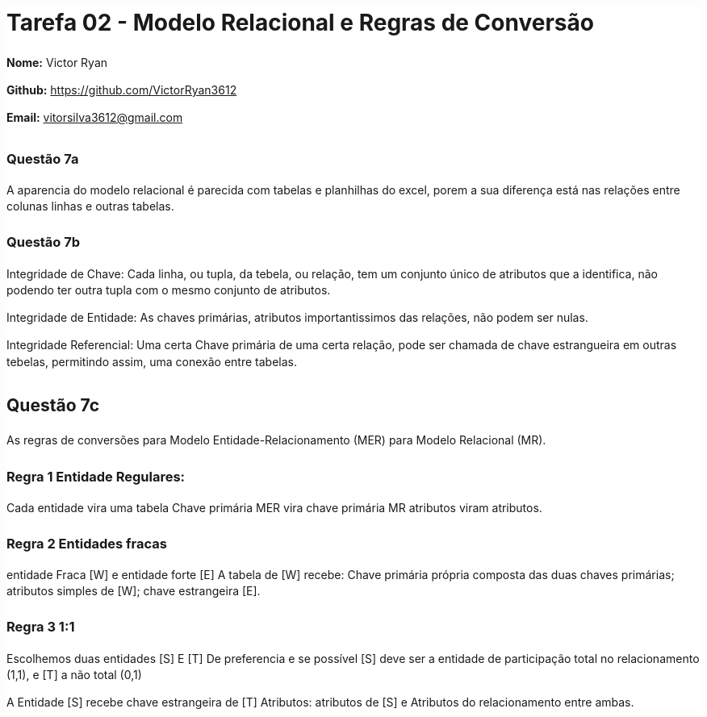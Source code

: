 # Tarefa 02 - Modelo Relacional e Regras de Conversão

**Nome:** Victor Ryan

**Github:** https://github.com/VictorRyan3612

**Email:** vitorsilva3612@gmail.com
##



### Questão 7a
A aparencia do modelo relacional é parecida com tabelas e planhilhas do excel, porem a sua diferença está nas relações entre colunas linhas e outras tabelas.

### Questão 7b
Integridade de Chave:
Cada linha, ou tupla, da tebela, ou relação, tem um conjunto único de atributos que a identifica, não podendo ter outra tupla com o mesmo conjunto de atributos.

Integridade de Entidade:
As chaves primárias, atributos importantissimos das relações, não podem ser nulas.

Integridade Referencial:
Uma certa Chave primária de uma certa relação, pode ser chamada de chave estrangueira em outras tebelas, permitindo assim, uma conexão entre tabelas.



## Questão 7c
As regras de conversões para Modelo Entidade-Relacionamento (MER) para Modelo Relacional (MR).

### Regra 1 Entidade Regulares:
Cada entidade vira uma tabela
Chave primária MER vira chave primária MR
atributos viram atributos.


### Regra 2 Entidades fracas
entidade Fraca [W] e entidade forte [E]
A tabela de [W] recebe: 
Chave primária própria composta das duas chaves primárias;
atributos simples de [W]; chave estrangeira [E].


### Regra 3 1:1
Escolhemos duas entidades [S] E [T] 
De preferencia e se possível [S] deve ser a entidade de participação total no relacionamento (1,1), e [T] a não total (0,1)

A Entidade [S] recebe chave estrangeira de [T]
Atributos: atributos de [S] e Atributos do relacionamento entre ambas.
